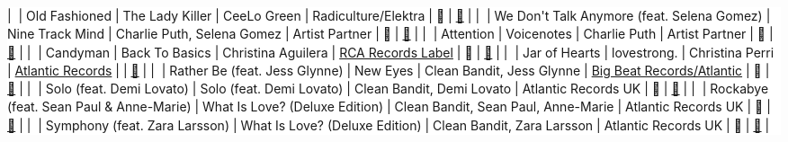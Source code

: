 | <img src="https://i.scdn.co/image/ab67616d0000b2736f50b3400595b123a916e0dc" alt="" width="50" /> | Old Fashioned                                                                                                      | The Lady Killer                                                                                     | CeeLo Green                                                                                           | Radiculture/Elektra                                                                                                | 💚   | [🔗](https://open.spotify.com/track/3lVoGZoKXQUElnJbU668Jf) |
| <img src="https://i.scdn.co/image/ab67616d0000b2734fe297c018e495a97662e5ac" alt="" width="50" /> | We Don't Talk Anymore (feat. Selena Gomez)                                                                         | Nine Track Mind                                                                                     | Charlie Puth, Selena Gomez                                                                            | Artist Partner                                                                                                     | 💚   | [🔗](https://open.spotify.com/track/37FXw5QGFN7uwwsLy8uAc0) |
| <img src="https://i.scdn.co/image/ab67616d0000b273897f73256b9128a9d70eaf66" alt="" width="50" /> | Attention                                                                                                          | Voicenotes                                                                                          | Charlie Puth                                                                                          | Artist Partner                                                                                                     | 💚   | [🔗](https://open.spotify.com/track/5cF0dROlMOK5uNZtivgu50) |
| <img src="https://i.scdn.co/image/ab67616d0000b273d74f4550a6e409bf51652db7" alt="" width="50" /> | Candyman                                                                                                           | Back To Basics                                                                                      | Christina Aguilera                                                                                    | [RCA Records Label](../labels/rca_records_label.md)                                                                | 💚   | [🔗](https://open.spotify.com/track/5lUTzPuiloBHm1qEaJcJfF) |
| <img src="https://i.scdn.co/image/ab67616d0000b27326a2f5224465a369f8abbf88" alt="" width="50" /> | Jar of Hearts                                                                                                      | lovestrong.                                                                                         | Christina Perri                                                                                       | [Atlantic Records](../labels/atlantic_records.md)                                                                  |     | [🔗](https://open.spotify.com/track/0HZhYMZOcUzZKSFwPOti6m) |
| <img src="https://i.scdn.co/image/ab67616d0000b273e2a93f34e3c52c12f2a5578f" alt="" width="50" /> | Rather Be (feat. Jess Glynne)                                                                                      | New Eyes                                                                                            | Clean Bandit, Jess Glynne                                                                             | [Big Beat Records/Atlantic](../labels/atlantic_records.md)                                                         | 💚   | [🔗](https://open.spotify.com/track/0am001WwFBVGDGLwRh3ixi) |
| <img src="https://i.scdn.co/image/ab67616d0000b27367eda217860e86c43481a5cb" alt="" width="50" /> | Solo (feat. Demi Lovato)                                                                                           | Solo (feat. Demi Lovato)                                                                            | Clean Bandit, Demi Lovato                                                                             | Atlantic Records UK                                                                                                | 💚   | [🔗](https://open.spotify.com/track/6kPJZM97LwdG9QIsT7khp6) |
| <img src="https://i.scdn.co/image/ab67616d0000b27337fb0680110fbb107740de5d" alt="" width="50" /> | Rockabye (feat. Sean Paul & Anne-Marie)                                                                            | What Is Love? (Deluxe Edition)                                                                      | Clean Bandit, Sean Paul, Anne-Marie                                                                   | Atlantic Records UK                                                                                                | 💚   | [🔗](https://open.spotify.com/track/2hrUO4drrO63i7FYbCLBl2) |
| <img src="https://i.scdn.co/image/ab67616d0000b27337fb0680110fbb107740de5d" alt="" width="50" /> | Symphony (feat. Zara Larsson)                                                                                      | What Is Love? (Deluxe Edition)                                                                      | Clean Bandit, Zara Larsson                                                                            | Atlantic Records UK                                                                                                | 💚   | [🔗](https://open.spotify.com/track/72gv4zhNvRVdQA0eOenCal) |
